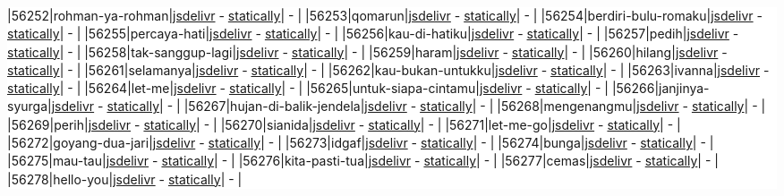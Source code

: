 |56252|rohman-ya-rohman|[jsdelivr](https://cdn.jsdelivr.net/gh/dbchord/c5-3-6/55001-60000/56001-56500/rohman-ya-rohman.webp) - [statically](https://cdn.statically.io/gh/dbchord/c5-3-6/i/55001-60000/56001-56500/rohman-ya-rohman.webp)| - |
|56253|qomarun|[jsdelivr](https://cdn.jsdelivr.net/gh/dbchord/c5-3-6/55001-60000/56001-56500/qomarun.webp) - [statically](https://cdn.statically.io/gh/dbchord/c5-3-6/i/55001-60000/56001-56500/qomarun.webp)| - |
|56254|berdiri-bulu-romaku|[jsdelivr](https://cdn.jsdelivr.net/gh/dbchord/c5-3-6/55001-60000/56001-56500/berdiri-bulu-romaku.webp) - [statically](https://cdn.statically.io/gh/dbchord/c5-3-6/i/55001-60000/56001-56500/berdiri-bulu-romaku.webp)| - |
|56255|percaya-hati|[jsdelivr](https://cdn.jsdelivr.net/gh/dbchord/c5-3-6/55001-60000/56001-56500/percaya-hati.webp) - [statically](https://cdn.statically.io/gh/dbchord/c5-3-6/i/55001-60000/56001-56500/percaya-hati.webp)| - |
|56256|kau-di-hatiku|[jsdelivr](https://cdn.jsdelivr.net/gh/dbchord/c5-3-6/55001-60000/56001-56500/kau-di-hatiku.webp) - [statically](https://cdn.statically.io/gh/dbchord/c5-3-6/i/55001-60000/56001-56500/kau-di-hatiku.webp)| - |
|56257|pedih|[jsdelivr](https://cdn.jsdelivr.net/gh/dbchord/c5-3-6/55001-60000/56001-56500/pedih.webp) - [statically](https://cdn.statically.io/gh/dbchord/c5-3-6/i/55001-60000/56001-56500/pedih.webp)| - |
|56258|tak-sanggup-lagi|[jsdelivr](https://cdn.jsdelivr.net/gh/dbchord/c5-3-6/55001-60000/56001-56500/tak-sanggup-lagi.webp) - [statically](https://cdn.statically.io/gh/dbchord/c5-3-6/i/55001-60000/56001-56500/tak-sanggup-lagi.webp)| - |
|56259|haram|[jsdelivr](https://cdn.jsdelivr.net/gh/dbchord/c5-3-6/55001-60000/56001-56500/haram.webp) - [statically](https://cdn.statically.io/gh/dbchord/c5-3-6/i/55001-60000/56001-56500/haram.webp)| - |
|56260|hilang|[jsdelivr](https://cdn.jsdelivr.net/gh/dbchord/c5-3-6/55001-60000/56001-56500/hilang.webp) - [statically](https://cdn.statically.io/gh/dbchord/c5-3-6/i/55001-60000/56001-56500/hilang.webp)| - |
|56261|selamanya|[jsdelivr](https://cdn.jsdelivr.net/gh/dbchord/c5-3-6/55001-60000/56001-56500/selamanya.webp) - [statically](https://cdn.statically.io/gh/dbchord/c5-3-6/i/55001-60000/56001-56500/selamanya.webp)| - |
|56262|kau-bukan-untukku|[jsdelivr](https://cdn.jsdelivr.net/gh/dbchord/c5-3-6/55001-60000/56001-56500/kau-bukan-untukku.webp) - [statically](https://cdn.statically.io/gh/dbchord/c5-3-6/i/55001-60000/56001-56500/kau-bukan-untukku.webp)| - |
|56263|ivanna|[jsdelivr](https://cdn.jsdelivr.net/gh/dbchord/c5-3-6/55001-60000/56001-56500/ivanna.webp) - [statically](https://cdn.statically.io/gh/dbchord/c5-3-6/i/55001-60000/56001-56500/ivanna.webp)| - |
|56264|let-me|[jsdelivr](https://cdn.jsdelivr.net/gh/dbchord/c5-3-6/55001-60000/56001-56500/let-me.webp) - [statically](https://cdn.statically.io/gh/dbchord/c5-3-6/i/55001-60000/56001-56500/let-me.webp)| - |
|56265|untuk-siapa-cintamu|[jsdelivr](https://cdn.jsdelivr.net/gh/dbchord/c5-3-6/55001-60000/56001-56500/untuk-siapa-cintamu.webp) - [statically](https://cdn.statically.io/gh/dbchord/c5-3-6/i/55001-60000/56001-56500/untuk-siapa-cintamu.webp)| - |
|56266|janjinya-syurga|[jsdelivr](https://cdn.jsdelivr.net/gh/dbchord/c5-3-6/55001-60000/56001-56500/janjinya-syurga.webp) - [statically](https://cdn.statically.io/gh/dbchord/c5-3-6/i/55001-60000/56001-56500/janjinya-syurga.webp)| - |
|56267|hujan-di-balik-jendela|[jsdelivr](https://cdn.jsdelivr.net/gh/dbchord/c5-3-6/55001-60000/56001-56500/hujan-di-balik-jendela.webp) - [statically](https://cdn.statically.io/gh/dbchord/c5-3-6/i/55001-60000/56001-56500/hujan-di-balik-jendela.webp)| - |
|56268|mengenangmu|[jsdelivr](https://cdn.jsdelivr.net/gh/dbchord/c5-3-6/55001-60000/56001-56500/mengenangmu.webp) - [statically](https://cdn.statically.io/gh/dbchord/c5-3-6/i/55001-60000/56001-56500/mengenangmu.webp)| - |
|56269|perih|[jsdelivr](https://cdn.jsdelivr.net/gh/dbchord/c5-3-6/55001-60000/56001-56500/perih.webp) - [statically](https://cdn.statically.io/gh/dbchord/c5-3-6/i/55001-60000/56001-56500/perih.webp)| - |
|56270|sianida|[jsdelivr](https://cdn.jsdelivr.net/gh/dbchord/c5-3-6/55001-60000/56001-56500/sianida.webp) - [statically](https://cdn.statically.io/gh/dbchord/c5-3-6/i/55001-60000/56001-56500/sianida.webp)| - |
|56271|let-me-go|[jsdelivr](https://cdn.jsdelivr.net/gh/dbchord/c5-3-6/55001-60000/56001-56500/let-me-go.webp) - [statically](https://cdn.statically.io/gh/dbchord/c5-3-6/i/55001-60000/56001-56500/let-me-go.webp)| - |
|56272|goyang-dua-jari|[jsdelivr](https://cdn.jsdelivr.net/gh/dbchord/c5-3-6/55001-60000/56001-56500/goyang-dua-jari.webp) - [statically](https://cdn.statically.io/gh/dbchord/c5-3-6/i/55001-60000/56001-56500/goyang-dua-jari.webp)| - |
|56273|idgaf|[jsdelivr](https://cdn.jsdelivr.net/gh/dbchord/c5-3-6/55001-60000/56001-56500/idgaf.webp) - [statically](https://cdn.statically.io/gh/dbchord/c5-3-6/i/55001-60000/56001-56500/idgaf.webp)| - |
|56274|bunga|[jsdelivr](https://cdn.jsdelivr.net/gh/dbchord/c5-3-6/55001-60000/56001-56500/bunga.webp) - [statically](https://cdn.statically.io/gh/dbchord/c5-3-6/i/55001-60000/56001-56500/bunga.webp)| - |
|56275|mau-tau|[jsdelivr](https://cdn.jsdelivr.net/gh/dbchord/c5-3-6/55001-60000/56001-56500/mau-tau.webp) - [statically](https://cdn.statically.io/gh/dbchord/c5-3-6/i/55001-60000/56001-56500/mau-tau.webp)| - |
|56276|kita-pasti-tua|[jsdelivr](https://cdn.jsdelivr.net/gh/dbchord/c5-3-6/55001-60000/56001-56500/kita-pasti-tua.webp) - [statically](https://cdn.statically.io/gh/dbchord/c5-3-6/i/55001-60000/56001-56500/kita-pasti-tua.webp)| - |
|56277|cemas|[jsdelivr](https://cdn.jsdelivr.net/gh/dbchord/c5-3-6/55001-60000/56001-56500/cemas.webp) - [statically](https://cdn.statically.io/gh/dbchord/c5-3-6/i/55001-60000/56001-56500/cemas.webp)| - |
|56278|hello-you|[jsdelivr](https://cdn.jsdelivr.net/gh/dbchord/c5-3-6/55001-60000/56001-56500/hello-you.webp) - [statically](https://cdn.statically.io/gh/dbchord/c5-3-6/i/55001-60000/56001-56500/hello-you.webp)| - |